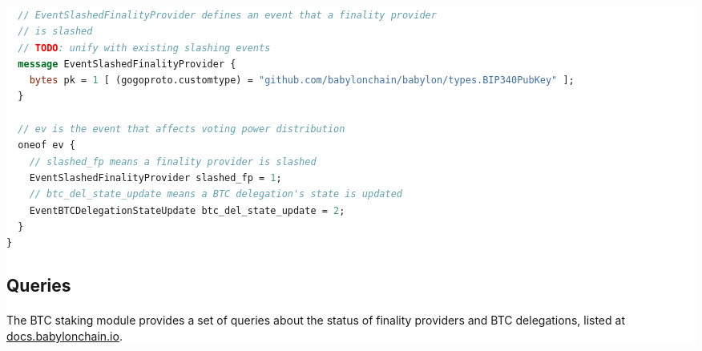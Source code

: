 ```protobuf
  // EventSlashedFinalityProvider defines an event that a finality provider
  // is slashed
  // TODO: unify with existing slashing events
  message EventSlashedFinalityProvider {
    bytes pk = 1 [ (gogoproto.customtype) = "github.com/babylonchain/babylon/types.BIP340PubKey" ];
  }

  // ev is the event that affects voting power distribution
  oneof ev {
    // slashed_fp means a finality provider is slashed
    EventSlashedFinalityProvider slashed_fp = 1;
    // btc_del_state_update means a BTC delegation's state is updated
    EventBTCDelegationStateUpdate btc_del_state_update = 2;
  }
}
```

## Queries

The BTC staking module provides a set of queries about the status of finality
providers and BTC delegations, listed at
[docs.babylonchain.io](https://docs.babylonchain.io/docs/developer-guides/grpcrestapi#tag/BTCStaking).


